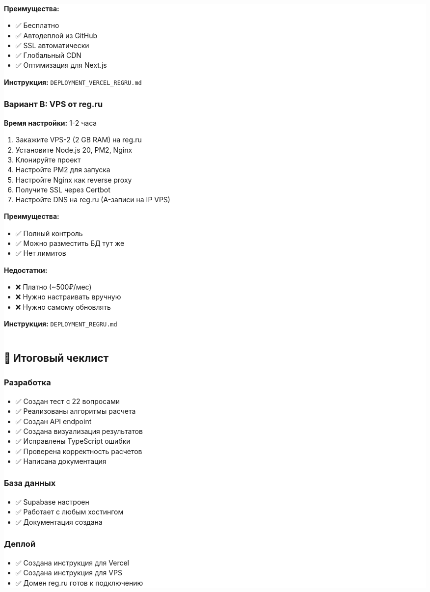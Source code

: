 **Преимущества:**
- ✅ Бесплатно
- ✅ Автодеплой из GitHub
- ✅ SSL автоматически
- ✅ Глобальный CDN
- ✅ Оптимизация для Next.js

**Инструкция:** `DEPLOYMENT_VERCEL_REGRU.md`

### Вариант B: VPS от reg.ru

**Время настройки:** 1-2 часа

1. Закажите VPS-2 (2 GB RAM) на reg.ru
2. Установите Node.js 20, PM2, Nginx
3. Клонируйте проект
4. Настройте PM2 для запуска
5. Настройте Nginx как reverse proxy
6. Получите SSL через Certbot
7. Настройте DNS на reg.ru (A-записи на IP VPS)

**Преимущества:**
- ✅ Полный контроль
- ✅ Можно разместить БД тут же
- ✅ Нет лимитов

**Недостатки:**
- ❌ Платно (~500₽/мес)
- ❌ Нужно настраивать вручную
- ❌ Нужно самому обновлять

**Инструкция:** `DEPLOYMENT_REGRU.md`

---

## 📝 Итоговый чеклист

### Разработка
- ✅ Создан тест с 22 вопросами
- ✅ Реализованы алгоритмы расчета
- ✅ Создан API endpoint
- ✅ Создана визуализация результатов
- ✅ Исправлены TypeScript ошибки
- ✅ Проверена корректность расчетов
- ✅ Написана документация

### База данных
- ✅ Supabase настроен
- ✅ Работает с любым хостингом
- ✅ Документация создана

### Деплой
- ✅ Создана инструкция для Vercel
- ✅ Создана инструкция для VPS
- ✅ Домен reg.ru готов к подключению
